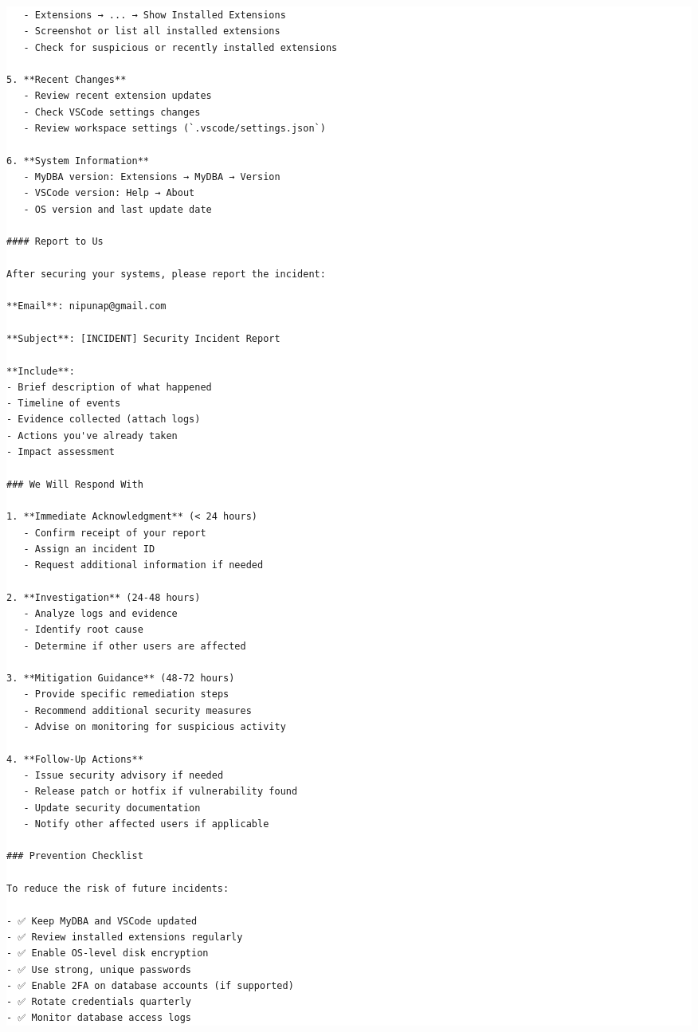 ```
   - Extensions → ... → Show Installed Extensions
   - Screenshot or list all installed extensions
   - Check for suspicious or recently installed extensions

5. **Recent Changes**
   - Review recent extension updates
   - Check VSCode settings changes
   - Review workspace settings (`.vscode/settings.json`)

6. **System Information**
   - MyDBA version: Extensions → MyDBA → Version
   - VSCode version: Help → About
   - OS version and last update date

#### Report to Us

After securing your systems, please report the incident:

**Email**: nipunap@gmail.com

**Subject**: [INCIDENT] Security Incident Report

**Include**:
- Brief description of what happened
- Timeline of events
- Evidence collected (attach logs)
- Actions you've already taken
- Impact assessment

### We Will Respond With

1. **Immediate Acknowledgment** (< 24 hours)
   - Confirm receipt of your report
   - Assign an incident ID
   - Request additional information if needed

2. **Investigation** (24-48 hours)
   - Analyze logs and evidence
   - Identify root cause
   - Determine if other users are affected

3. **Mitigation Guidance** (48-72 hours)
   - Provide specific remediation steps
   - Recommend additional security measures
   - Advise on monitoring for suspicious activity

4. **Follow-Up Actions**
   - Issue security advisory if needed
   - Release patch or hotfix if vulnerability found
   - Update security documentation
   - Notify other affected users if applicable

### Prevention Checklist

To reduce the risk of future incidents:

- ✅ Keep MyDBA and VSCode updated
- ✅ Review installed extensions regularly
- ✅ Enable OS-level disk encryption
- ✅ Use strong, unique passwords
- ✅ Enable 2FA on database accounts (if supported)
- ✅ Rotate credentials quarterly
- ✅ Monitor database access logs
```